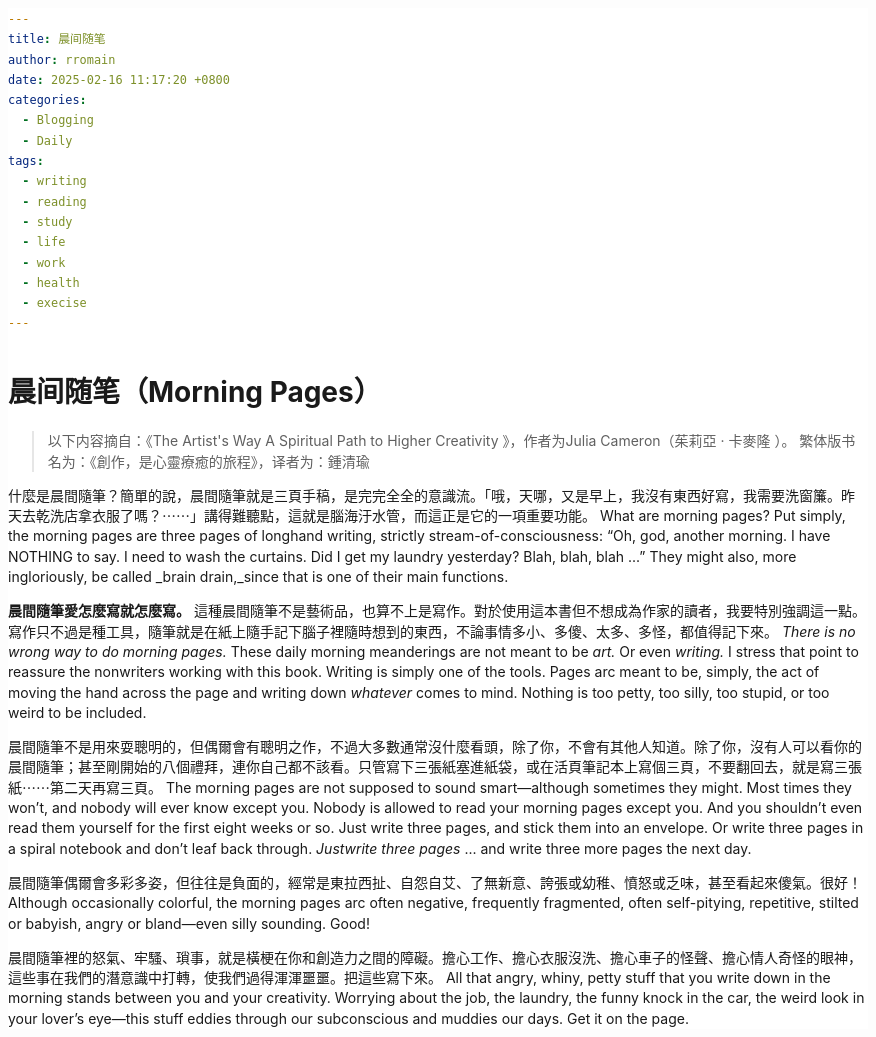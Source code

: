 ```yaml
---
title: 晨间随笔
author: rromain
date: 2025-02-16 11:17:20 +0800
categories:
  - Blogging
  - Daily
tags:
  - writing
  - reading
  - study
  - life
  - work
  - health
  - execise
---
```

# 晨间随笔（Morning Pages）

>以下内容摘自：《The Artist's Way A Spiritual Path to Higher Creativity 》，作者为Julia Cameron（茱莉亞 · 卡麥隆 ）。
>繁体版书名为：《創作，是心靈療癒的旅程》，译者为：鍾清瑜


什麼是晨間隨筆？簡單的說，晨間隨筆就是三頁手稿，是完完全全的意識流。「哦，天哪，又是早上，我沒有東西好寫，我需要洗窗簾。昨天去乾洗店拿衣服了嗎？⋯⋯」講得難聽點，這就是腦海汙水管，而這正是它的一項重要功能。
What are morning pages? Put simply, the morning pages are three pages of longhand writing, strictly stream-of-consciousness: “Oh, god, another morning. I have NOTHING to say. I need to wash the curtains. Did I get my laundry yesterday? Blah, blah, blah ...” They might also, more ingloriously, be called _brain drain,_since that is one of their main functions.


**晨間隨筆愛怎麼寫就怎麼寫。** 這種晨間隨筆不是藝術品，也算不上是寫作。對於使用這本書但不想成為作家的讀者，我要特別強調這一點。寫作只不過是種工具，隨筆就是在紙上隨手記下腦子裡隨時想到的東西，不論事情多小、多傻、太多、多怪，都值得記下來。
_There is no wrong way to do morning pages._ These daily morning meanderings are not meant to be _art._ Or even _writing._ I stress that point to reassure the nonwriters working with this book. Writing is simply one of the tools. Pages arc meant to be, simply, the act of moving the hand across the page and writing down _whatever_ comes to mind. Nothing is too petty, too silly, too stupid, or too weird to be included.

晨間隨筆不是用來耍聰明的，但偶爾會有聰明之作，不過大多數通常沒什麼看頭，除了你，不會有其他人知道。除了你，沒有人可以看你的晨間隨筆；甚至剛開始的八個禮拜，連你自己都不該看。只管寫下三張紙塞進紙袋，或在活頁筆記本上寫個三頁，不要翻回去，就是寫三張紙⋯⋯第二天再寫三頁。
The morning pages are not supposed to sound smart—although sometimes they might. Most times they won’t, and nobody will ever know except you. Nobody is allowed to read your morning pages except you. And you shouldn’t even read them yourself for the first eight weeks or so. Just write three pages, and stick them into an envelope. Or write three pages in a spiral notebook and don’t leaf back through. _Justwrite three pages_ ... and write three more pages the next day.

晨間隨筆偶爾會多彩多姿，但往往是負面的，經常是東拉西扯、自怨自艾、了無新意、誇張或幼稚、憤怒或乏味，甚至看起來傻氣。很好！
Although occasionally colorful, the morning pages arc often negative, frequently fragmented, often self-pitying, repetitive, stilted or babyish, angry or bland—even silly sounding. Good!

晨間隨筆裡的怒氣、牢騷、瑣事，就是橫梗在你和創造力之間的障礙。擔心工作、擔心衣服沒洗、擔心車子的怪聲、擔心情人奇怪的眼神，這些事在我們的潛意識中打轉，使我們過得渾渾噩噩。把這些寫下來。
All that angry, whiny, petty stuff that you write down in the morning stands between you and your creativity. Worrying about the job, the laundry, the funny knock in the car, the weird look in your lover’s eye—this stuff eddies through our subconscious and muddies our days. Get it on the page.
